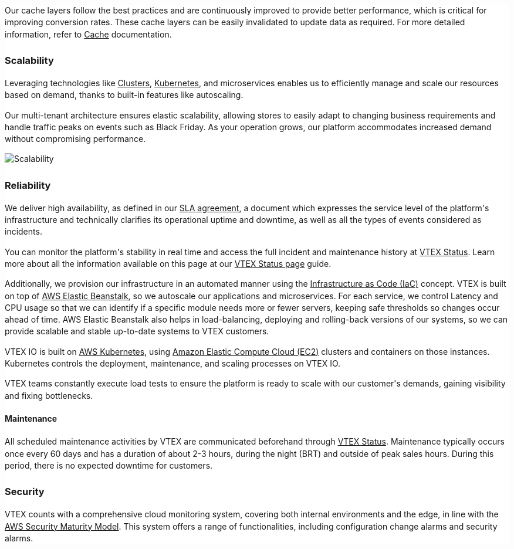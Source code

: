 Our cache layers follow the best practices and are continuously improved to provide better performance, which is critical for improving conversion rates. These cache layers can be easily invalidated to update data as required. For more detailed information, refer to [Cache](https://help.vtex.com/en/tutorial/understanding-how-the-cache-works--tutorials_258) documentation.

### Scalability

Leveraging technologies like [Clusters](https://aws.amazon.com/what-is/kubernetes-cluster/?nc1=h_ls), [Kubernetes](https://kubernetes.io/), and microservices enables us to efficiently manage and scale our resources based on demand, thanks to built-in features like autoscaling.

Our multi-tenant architecture ensures elastic scalability, allowing stores to easily adapt to changing business requirements and handle traffic peaks on events such as Black Friday. As your operation grows, our platform accommodates increased demand without compromising performance.

![Scalability](https://cdn.jsdelivr.net/gh/vtexdocs/dev-portal-content@main/docs/guides/VTEX-Platform-Overview/Cloud-infrastructure/scalability.jpg)

### Reliability

We deliver high availability, as defined in our [SLA agreement](https://vtex.com/us-en/privacy-and-agreements/agreements/), a document which expresses the service level of the platform's infrastructure and technically clarifies its operational uptime and downtime, as well as all the types of events considered as incidents.

You can monitor the platform's stability in real time and access the full incident and maintenance history at [VTEX Status](https://status.vtex.com/). Learn more about all the information available on this page at our [VTEX Status page](https://help.vtex.com/en/tutorial/vtex-status-page--gPhqDn9IQ3c67wbJEX3JJ) guide.

Additionally, we provision our infrastructure in an automated manner using the [Infrastructure as Code (IaC)](https://aws.amazon.com/what-is/iac/?nc1=h_ls) concept. VTEX is built on top of [AWS Elastic Beanstalk](https://aws.amazon.com/pt/elasticbeanstalk/), so we autoscale our applications and microservices. For each service, we control Latency and CPU usage so that we can identify if a specific module needs more or fewer servers, keeping safe thresholds so changes occur ahead of time. AWS Elastic Beanstalk also helps in load-balancing, deploying and rolling-back versions of our systems, so we can provide scalable and stable up-to-date systems to VTEX customers.

VTEX IO is built on [AWS Kubernetes](https://aws.amazon.com/kubernetes/?nc1=h_ls), using [Amazon Elastic Compute Cloud (EC2)](https://aws.amazon.com/ec2/?nc1=h_ls) clusters and containers on those instances. Kubernetes controls the deployment, maintenance, and scaling processes on VTEX IO.

VTEX teams constantly execute load tests to ensure the platform is ready to scale with our customer's demands, gaining visibility and fixing bottlenecks.

#### Maintenance

All scheduled maintenance activities by VTEX are communicated beforehand through [VTEX Status](https://status.vtex.com/). Maintenance typically occurs once every 60 days and has a duration of about 2-3 hours, during the night (BRT) and outside of peak sales hours. During this period, there is no expected downtime for customers.

### Security

VTEX counts with a comprehensive cloud monitoring system, covering both internal environments and the edge, in line with the [AWS Security Maturity Model](https://maturitymodel.security.aws.dev/en/model/). This system offers a range of functionalities, including configuration change alarms and security alarms.
